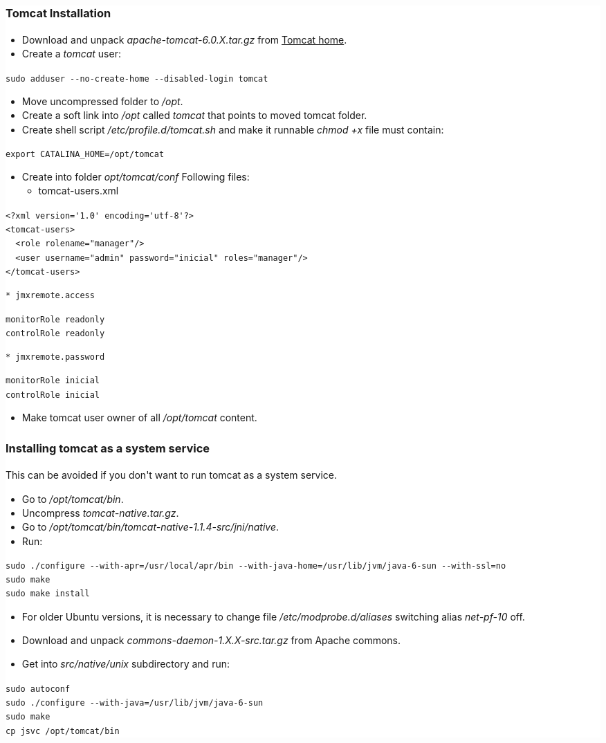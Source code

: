 ### Tomcat Installation ###

  * Download and unpack _apache-tomcat-6.0.X.tar.gz_ from [Tomcat home](http://tomcat.apache.org/).
  * Create a _tomcat_ user:
```
sudo adduser --no-create-home --disabled-login tomcat
```
  * Move uncompressed folder to _/opt_.
  * Create a soft link into _/opt_ called _tomcat_ that points to moved tomcat folder.
  * Create shell script _/etc/profile.d/tomcat.sh_ and make it runnable _chmod +x_ file must contain:
```
export CATALINA_HOME=/opt/tomcat
```

  * Create into folder _opt/tomcat/conf_ Following files:
    * tomcat-users.xml
```
<?xml version='1.0' encoding='utf-8'?>
<tomcat-users>
  <role rolename="manager"/>
  <user username="admin" password="inicial" roles="manager"/>
</tomcat-users>
```
    * jmxremote.access
```
monitorRole readonly
controlRole readonly
```
    * jmxremote.password
```
monitorRole inicial
controlRole inicial
```
  * Make tomcat user owner of all _/opt/tomcat_ content.

### Installing tomcat as a system service ###

This can be avoided if you don't want to run tomcat as a system service.

  * Go to _/opt/tomcat/bin_.
  * Uncompress _tomcat-native.tar.gz_.
  * Go to _/opt/tomcat/bin/tomcat-native-1.1.4-src/jni/native_.
  * Run:
```
sudo ./configure --with-apr=/usr/local/apr/bin --with-java-home=/usr/lib/jvm/java-6-sun --with-ssl=no
sudo make
sudo make install
```
  * For older Ubuntu versions, it is necessary to change file _/etc/modprobe.d/aliases_ switching alias _net-pf-10_ off.

  * Download and unpack _commons-daemon-1.X.X-src.tar.gz_ from Apache commons.
  * Get into _src/native/unix_ subdirectory and run:
```
sudo autoconf
sudo ./configure --with-java=/usr/lib/jvm/java-6-sun
sudo make
cp jsvc /opt/tomcat/bin
```
